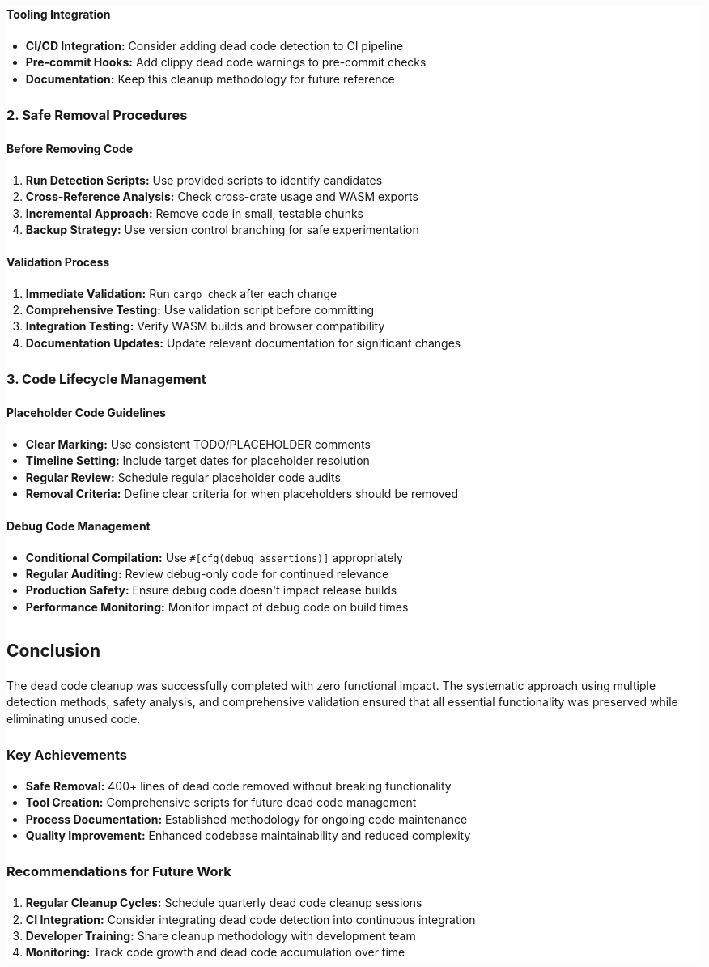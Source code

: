 #### Tooling Integration
- **CI/CD Integration:** Consider adding dead code detection to CI pipeline
- **Pre-commit Hooks:** Add clippy dead code warnings to pre-commit checks
- **Documentation:** Keep this cleanup methodology for future reference

### 2. Safe Removal Procedures

#### Before Removing Code
1. **Run Detection Scripts:** Use provided scripts to identify candidates
2. **Cross-Reference Analysis:** Check cross-crate usage and WASM exports
3. **Incremental Approach:** Remove code in small, testable chunks
4. **Backup Strategy:** Use version control branching for safe experimentation

#### Validation Process
1. **Immediate Validation:** Run `cargo check` after each change
2. **Comprehensive Testing:** Use validation script before committing
3. **Integration Testing:** Verify WASM builds and browser compatibility
4. **Documentation Updates:** Update relevant documentation for significant changes

### 3. Code Lifecycle Management

#### Placeholder Code Guidelines
- **Clear Marking:** Use consistent TODO/PLACEHOLDER comments
- **Timeline Setting:** Include target dates for placeholder resolution
- **Regular Review:** Schedule regular placeholder code audits
- **Removal Criteria:** Define clear criteria for when placeholders should be removed

#### Debug Code Management
- **Conditional Compilation:** Use `#[cfg(debug_assertions)]` appropriately
- **Regular Auditing:** Review debug-only code for continued relevance
- **Production Safety:** Ensure debug code doesn't impact release builds
- **Performance Monitoring:** Monitor impact of debug code on build times

## Conclusion

The dead code cleanup was successfully completed with zero functional impact. The systematic approach using multiple detection methods, safety analysis, and comprehensive validation ensured that all essential functionality was preserved while eliminating unused code.

### Key Achievements
- **Safe Removal:** 400+ lines of dead code removed without breaking functionality
- **Tool Creation:** Comprehensive scripts for future dead code management
- **Process Documentation:** Established methodology for ongoing code maintenance
- **Quality Improvement:** Enhanced codebase maintainability and reduced complexity

### Recommendations for Future Work
1. **Regular Cleanup Cycles:** Schedule quarterly dead code cleanup sessions
2. **CI Integration:** Consider integrating dead code detection into continuous integration
3. **Developer Training:** Share cleanup methodology with development team
4. **Monitoring:** Track code growth and dead code accumulation over time
